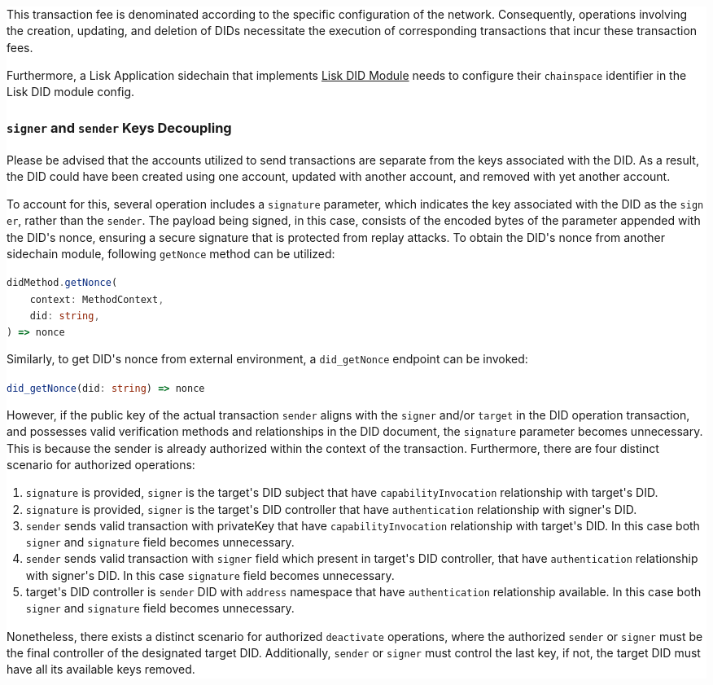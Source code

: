 This transaction fee is denominated according to the specific configuration of the network. Consequently, operations involving the creation, updating, and deletion of DIDs necessitate the execution of corresponding transactions that incur these transaction fees.

Furthermore, a Lisk Application sidechain that implements [Lisk DID Module](https://github.com/aldhosutra/lisk-did/blob/main/packages/lisk-did-module) needs to configure their `chainspace` identifier in the Lisk DID module config.

### `signer` and `sender` Keys Decoupling

Please be advised that the accounts utilized to send transactions are separate from the keys associated with the DID. As a result, the DID could have been created using one account, updated with another account, and removed with yet another account.

To account for this, several operation includes a `signature` parameter, which indicates the key associated with the DID as the `signer`, rather than the `sender`. The payload being signed, in this case, consists of the encoded bytes of the parameter appended with the DID's nonce, ensuring a secure signature that is protected from replay attacks. To obtain the DID's nonce from another sidechain module, following `getNonce` method can be utilized:

```typescript
didMethod.getNonce(
    context: MethodContext,
    did: string,
) => nonce
```

Similarly, to get DID's nonce from external environment, a `did_getNonce` endpoint can be invoked:

```typescript
did_getNonce(did: string) => nonce
```

However, if the public key of the actual transaction `sender` aligns with the `signer` and/or `target` in the DID operation transaction, and possesses valid verification methods and relationships in the DID document, the `signature` parameter becomes unnecessary. This is because the sender is already authorized within the context of the transaction. Furthermore, there are four distinct scenario for authorized operations:

1. `signature` is provided, `signer` is the target's DID subject that have `capabilityInvocation` relationship with target's DID.
2. `signature` is provided, `signer` is the target's DID controller that have `authentication` relationship with signer's DID.
3. `sender` sends valid transaction with privateKey that have `capabilityInvocation` relationship with target's DID. In this case both `signer` and `signature` field becomes unnecessary.
4. `sender` sends valid transaction with `signer` field which present in target's DID controller, that have `authentication` relationship with signer's DID. In this case `signature` field becomes unnecessary.
5. target's DID controller is `sender` DID with `address` namespace that have `authentication` relationship available. In this case both `signer` and `signature` field becomes unnecessary.

Nonetheless, there exists a distinct scenario for authorized `deactivate` operations, where the authorized `sender` or `signer` must be the final controller of the designated target DID. Additionally, `sender` or `signer` must control the last key, if not, the target DID must have all its available keys removed.
